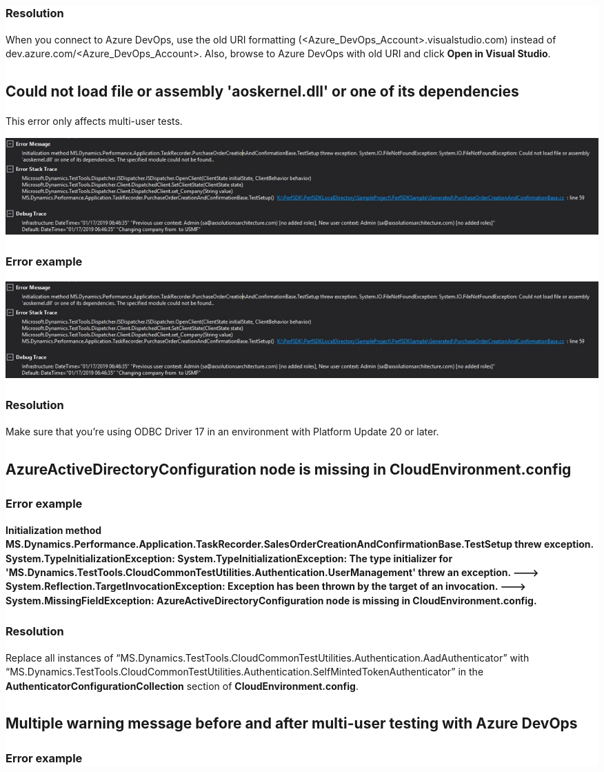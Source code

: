 ### Resolution
When you connect to Azure DevOps, use the old URI formatting (<Azure_DevOps_Account>.visualstudio.com) instead of dev.azure.com/<Azure_DevOps_Account>. Also, browse to Azure DevOps with old URI and click **Open in Visual Studio**.

## Could not load file or assembly 'aoskernel.dll' or one of its dependencies
This error only affects multi-user tests.

[![Error message, error stack trace, and debug trace](./media/troubleshoot-perf-sdk-09.jpg)](./media/troubleshoot-perf-sdk-09.jpg)

### Error example
 
 [![Unicode conversion](./media/troubleshoot-perf-sdk-09.jpg)](./media/troubleshoot-perf-sdk-09.jpg)
 
### Resolution
Make sure that you’re using ODBC Driver 17 in an environment with Platform Update 20 or later.

## AzureActiveDirectoryConfiguration node is missing in CloudEnvironment.config
### Error example
**Initialization method MS.Dynamics.Performance.Application.TaskRecorder.SalesOrderCreationAndConfirmationBase.TestSetup threw exception. System.TypeInitializationException: System.TypeInitializationException: The type initializer for 'MS.Dynamics.TestTools.CloudCommonTestUtilities.Authentication.UserManagement' threw an exception. ---> System.Reflection.TargetInvocationException: Exception has been thrown by the target of an invocation. ---> System.MissingFieldException: AzureActiveDirectoryConfiguration node is missing in CloudEnvironment.config.**

### Resolution
Replace all instances of “MS.Dynamics.TestTools.CloudCommonTestUtilities.Authentication.AadAuthenticator”  with “MS.Dynamics.TestTools.CloudCommonTestUtilities.Authentication.SelfMintedTokenAuthenticator” in the **AuthenticatorConfigurationCollection** section of **CloudEnvironment.config**.

## Multiple warning message before and after multi-user testing with Azure DevOps
### Error example
 